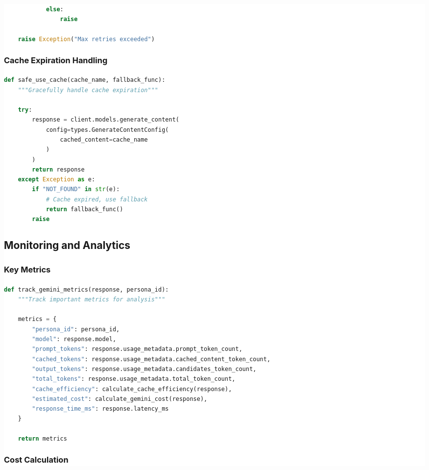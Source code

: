 ```python
            else:
                raise

    raise Exception("Max retries exceeded")
```

### Cache Expiration Handling

```python
def safe_use_cache(cache_name, fallback_func):
    """Gracefully handle cache expiration"""

    try:
        response = client.models.generate_content(
            config=types.GenerateContentConfig(
                cached_content=cache_name
            )
        )
        return response
    except Exception as e:
        if "NOT_FOUND" in str(e):
            # Cache expired, use fallback
            return fallback_func()
        raise
```

## Monitoring and Analytics

### Key Metrics

```python
def track_gemini_metrics(response, persona_id):
    """Track important metrics for analysis"""

    metrics = {
        "persona_id": persona_id,
        "model": response.model,
        "prompt_tokens": response.usage_metadata.prompt_token_count,
        "cached_tokens": response.usage_metadata.cached_content_token_count,
        "output_tokens": response.usage_metadata.candidates_token_count,
        "total_tokens": response.usage_metadata.total_token_count,
        "cache_efficiency": calculate_cache_efficiency(response),
        "estimated_cost": calculate_gemini_cost(response),
        "response_time_ms": response.latency_ms
    }

    return metrics
```

### Cost Calculation
